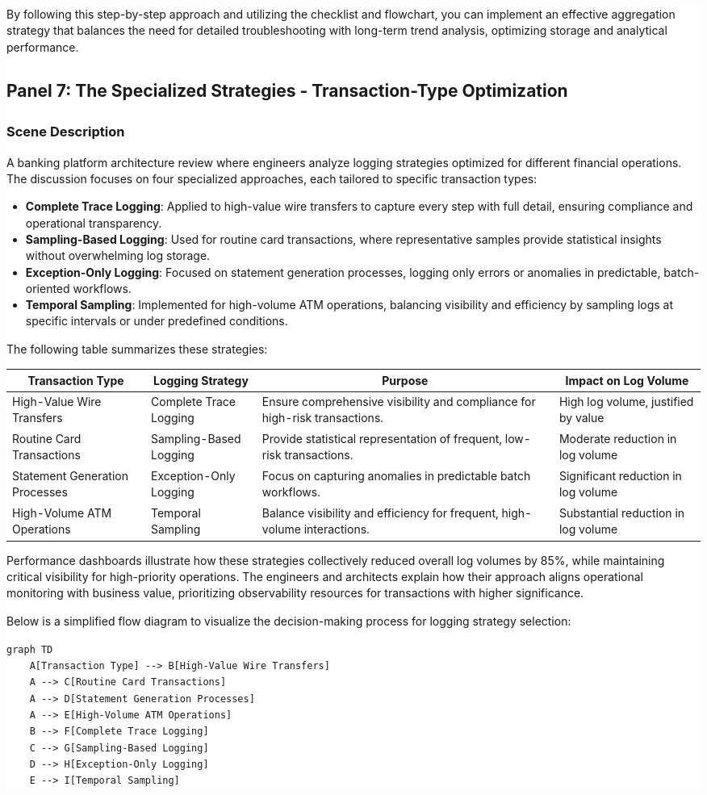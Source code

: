 By following this step-by-step approach and utilizing the checklist and flowchart, you can implement an effective aggregation strategy that balances the need for detailed troubleshooting with long-term trend analysis, optimizing storage and analytical performance.

## Panel 7: The Specialized Strategies - Transaction-Type Optimization

### Scene Description

A banking platform architecture review where engineers analyze logging strategies optimized for different financial operations. The discussion focuses on four specialized approaches, each tailored to specific transaction types:

- **Complete Trace Logging**: Applied to high-value wire transfers to capture every step with full detail, ensuring compliance and operational transparency.
- **Sampling-Based Logging**: Used for routine card transactions, where representative samples provide statistical insights without overwhelming log storage.
- **Exception-Only Logging**: Focused on statement generation processes, logging only errors or anomalies in predictable, batch-oriented workflows.
- **Temporal Sampling**: Implemented for high-volume ATM operations, balancing visibility and efficiency by sampling logs at specific intervals or under predefined conditions.

The following table summarizes these strategies:

| **Transaction Type** | **Logging Strategy** | **Purpose** | **Impact on Log Volume** |
| ------------------------------ | ---------------------- | -------------------------------------------------------------------------- | ----------------------------------- |
| High-Value Wire Transfers | Complete Trace Logging | Ensure comprehensive visibility and compliance for high-risk transactions. | High log volume, justified by value |
| Routine Card Transactions | Sampling-Based Logging | Provide statistical representation of frequent, low-risk transactions. | Moderate reduction in log volume |
| Statement Generation Processes | Exception-Only Logging | Focus on capturing anomalies in predictable batch workflows. | Significant reduction in log volume |
| High-Volume ATM Operations | Temporal Sampling | Balance visibility and efficiency for frequent, high-volume interactions. | Substantial reduction in log volume |

Performance dashboards illustrate how these strategies collectively reduced overall log volumes by 85%, while maintaining critical visibility for high-priority operations. The engineers and architects explain how their approach aligns operational monitoring with business value, prioritizing observability resources for transactions with higher significance.

Below is a simplified flow diagram to visualize the decision-making process for logging strategy selection:

```mermaid
graph TD
    A[Transaction Type] --> B[High-Value Wire Transfers]
    A --> C[Routine Card Transactions]
    A --> D[Statement Generation Processes]
    A --> E[High-Volume ATM Operations]
    B --> F[Complete Trace Logging]
    C --> G[Sampling-Based Logging]
    D --> H[Exception-Only Logging]
    E --> I[Temporal Sampling]
```
